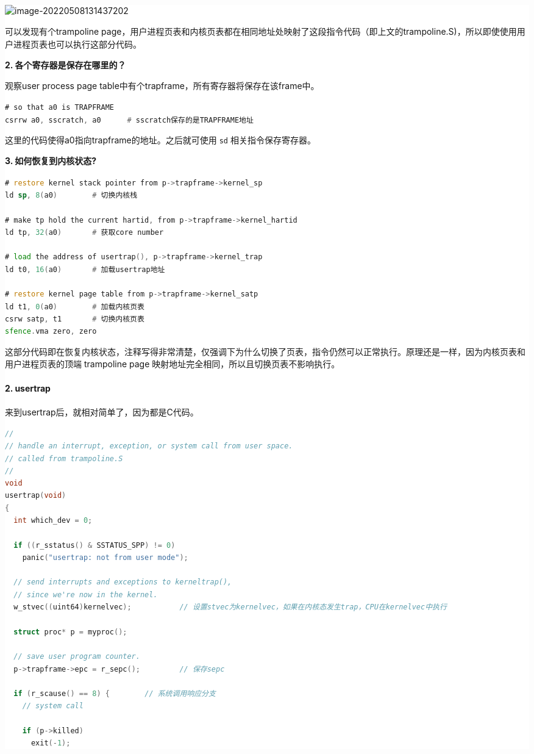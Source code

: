 ![image-20220508131437202](https://pic.imgdb.cn/item/6277ce800947543129504076.jpg)

可以发现有个trampoline page，用户进程页表和内核页表都在相同地址处映射了这段指令代码（即上文的trampoline.S)，所以即使使用用户进程页表也可以执行这部分代码。

**2. 各个寄存器是保存在哪里的？**

观察user process page table中有个trapframe，所有寄存器将保存在该frame中。 

```asm
# so that a0 is TRAPFRAME
csrrw a0, sscratch, a0		# sscratch保存的是TRAPFRAME地址
```

这里的代码使得a0指向trapframe的地址。之后就可使用 `sd` 相关指令保存寄存器。

**3. 如何恢复到内核状态?**

```asm
# restore kernel stack pointer from p->trapframe->kernel_sp
ld sp, 8(a0)		# 切换内核栈

# make tp hold the current hartid, from p->trapframe->kernel_hartid
ld tp, 32(a0)		# 获取core number

# load the address of usertrap(), p->trapframe->kernel_trap
ld t0, 16(a0)	    # 加载usertrap地址

# restore kernel page table from p->trapframe->kernel_satp
ld t1, 0(a0)		# 加载内核页表
csrw satp, t1		# 切换内核页表
sfence.vma zero, zero
```

这部分代码即在恢复内核状态，注释写得非常清楚，仅强调下为什么切换了页表，指令仍然可以正常执行。原理还是一样，因为内核页表和用户进程页表的顶端 trampoline page 映射地址完全相同，所以且切换页表不影响执行。

#### 2. usertrap

来到usertrap后，就相对简单了，因为都是C代码。

```c
//
// handle an interrupt, exception, or system call from user space.
// called from trampoline.S
//
void
usertrap(void)
{
  int which_dev = 0;

  if ((r_sstatus() & SSTATUS_SPP) != 0)
    panic("usertrap: not from user mode");

  // send interrupts and exceptions to kerneltrap(),
  // since we're now in the kernel.
  w_stvec((uint64)kernelvec);			// 设置stvec为kernelvec，如果在内核态发生trap，CPU在kernelvec中执行

  struct proc* p = myproc();

  // save user program counter.
  p->trapframe->epc = r_sepc();			// 保存sepc

  if (r_scause() == 8) {		// 系统调用响应分支
    // system call

    if (p->killed)
      exit(-1);

```